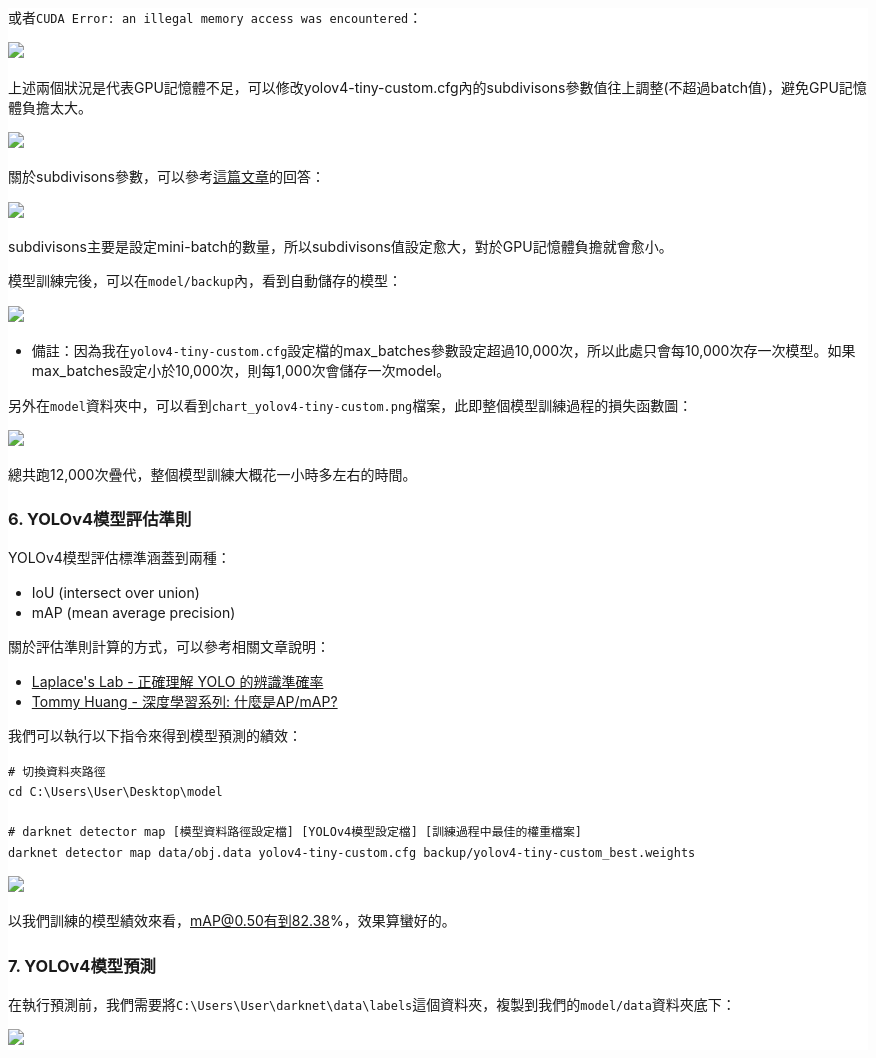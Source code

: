 或者`CUDA Error: an illegal memory access was encountered`：

![](https://i.imgur.com/3bvparT.png)

上述兩個狀況是代表GPU記憶體不足，可以修改yolov4-tiny-custom.cfg內的subdivisons參數值往上調整(不超過batch值)，避免GPU記憶體負擔太大。

![](https://i.imgur.com/pjpYqP4.png)

關於subdivisons參數，可以參考[這篇文章](https://github.com/pjreddie/darknet/issues/224)的回答：

![](https://i.imgur.com/2Diy6cy.png)

subdivisons主要是設定mini-batch的數量，所以subdivisons值設定愈大，對於GPU記憶體負擔就會愈小。

模型訓練完後，可以在`model/backup`內，看到自動儲存的模型：

![](https://i.imgur.com/4ULOC34.png)
* 備註：因為我在`yolov4-tiny-custom.cfg`設定檔的max_batches參數設定超過10,000次，所以此處只會每10,000次存一次模型。如果max_batches設定小於10,000次，則每1,000次會儲存一次model。

另外在`model`資料夾中，可以看到`chart_yolov4-tiny-custom.png`檔案，此即整個模型訓練過程的損失函數圖：

![](https://i.imgur.com/kmfvfiF.png)

總共跑12,000次疊代，整個模型訓練大概花一小時多左右的時間。


### 6. YOLOv4模型評估準則

YOLOv4模型評估標準涵蓋到兩種：
* IoU (intersect over union)
* mAP (mean average precision)

關於評估準則計算的方式，可以參考相關文章說明：
* [Laplace's Lab - 正確理解 YOLO 的辨識準確率](https://laplacetw.github.io/data-sci-yolo-accuracy/)
* [Tommy Huang - 深度學習系列: 什麼是AP/mAP?](https://chih-sheng-huang821.medium.com/%E6%B7%B1%E5%BA%A6%E5%AD%B8%E7%BF%92%E7%B3%BB%E5%88%97-%E4%BB%80%E9%BA%BC%E6%98%AFap-map-aaf089920848)

我們可以執行以下指令來得到模型預測的績效：

```bash=
# 切換資料夾路徑
cd C:\Users\User\Desktop\model

# darknet detector map [模型資料路徑設定檔] [YOLOv4模型設定檔] [訓練過程中最佳的權重檔案]
darknet detector map data/obj.data yolov4-tiny-custom.cfg backup/yolov4-tiny-custom_best.weights
```
![](https://i.imgur.com/0G5dPsj.png)

以我們訓練的模型績效來看，mAP@0.50有到82.38%，效果算蠻好的。

### 7. YOLOv4模型預測

在執行預測前，我們需要將`C:\Users\User\darknet\data\labels`這個資料夾，複製到我們的`model/data`資料夾底下：

![](https://i.imgur.com/Os8oG74.png)
